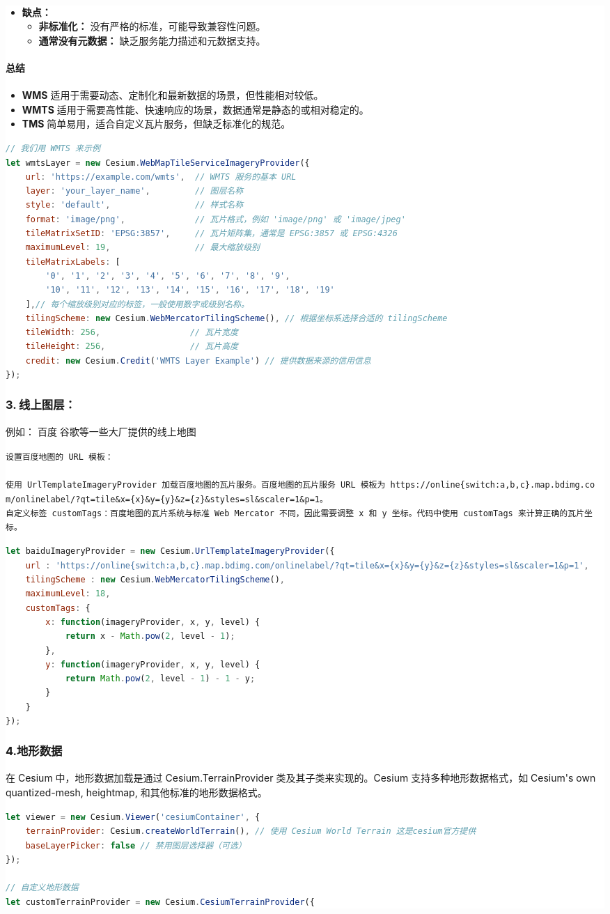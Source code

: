    - **缺点：**
     - **非标准化：** 没有严格的标准，可能导致兼容性问题。
     - **通常没有元数据：** 缺乏服务能力描述和元数据支持。

#### **总结**
- **WMS** 适用于需要动态、定制化和最新数据的场景，但性能相对较低。
- **WMTS** 适用于需要高性能、快速响应的场景，数据通常是静态的或相对稳定的。
- **TMS** 简单易用，适合自定义瓦片服务，但缺乏标准化的规范。
```js
// 我们用 WMTS 来示例
let wmtsLayer = new Cesium.WebMapTileServiceImageryProvider({
    url: 'https://example.com/wmts',  // WMTS 服务的基本 URL
    layer: 'your_layer_name',         // 图层名称
    style: 'default',                 // 样式名称
    format: 'image/png',              // 瓦片格式，例如 'image/png' 或 'image/jpeg'
    tileMatrixSetID: 'EPSG:3857',     // 瓦片矩阵集，通常是 EPSG:3857 或 EPSG:4326
    maximumLevel: 19,                 // 最大缩放级别
    tileMatrixLabels: [
        '0', '1', '2', '3', '4', '5', '6', '7', '8', '9',
        '10', '11', '12', '13', '14', '15', '16', '17', '18', '19'
    ],// 每个缩放级别对应的标签，一般使用数字或级别名称。
    tilingScheme: new Cesium.WebMercatorTilingScheme(), // 根据坐标系选择合适的 tilingScheme
    tileWidth: 256,                  // 瓦片宽度
    tileHeight: 256,                 // 瓦片高度
    credit: new Cesium.Credit('WMTS Layer Example') // 提供数据来源的信用信息
});

```
### 3. 线上图层：
例如： 百度 谷歌等一些大厂提供的线上地图
```text
设置百度地图的 URL 模板：

使用 UrlTemplateImageryProvider 加载百度地图的瓦片服务。百度地图的瓦片服务 URL 模板为 https://online{switch:a,b,c}.map.bdimg.com/onlinelabel/?qt=tile&x={x}&y={y}&z={z}&styles=sl&scaler=1&p=1。
自定义标签 customTags：百度地图的瓦片系统与标准 Web Mercator 不同，因此需要调整 x 和 y 坐标。代码中使用 customTags 来计算正确的瓦片坐标。
```
```js
let baiduImageryProvider = new Cesium.UrlTemplateImageryProvider({
    url : 'https://online{switch:a,b,c}.map.bdimg.com/onlinelabel/?qt=tile&x={x}&y={y}&z={z}&styles=sl&scaler=1&p=1',
    tilingScheme : new Cesium.WebMercatorTilingScheme(),
    maximumLevel: 18,
    customTags: {
        x: function(imageryProvider, x, y, level) {
            return x - Math.pow(2, level - 1);
        },
        y: function(imageryProvider, x, y, level) {
            return Math.pow(2, level - 1) - 1 - y;
        }
    }
});
```
### 4.地形数据
在 Cesium 中，地形数据加载是通过 Cesium.TerrainProvider 类及其子类来实现的。Cesium 支持多种地形数据格式，如 Cesium's own quantized-mesh, heightmap, 和其他标准的地形数据格式。
```js
let viewer = new Cesium.Viewer('cesiumContainer', {
    terrainProvider: Cesium.createWorldTerrain(), // 使用 Cesium World Terrain 这是cesium官方提供
    baseLayerPicker: false // 禁用图层选择器（可选）
});

// 自定义地形数据
let customTerrainProvider = new Cesium.CesiumTerrainProvider({
```